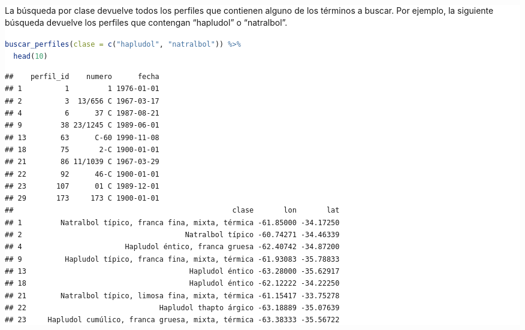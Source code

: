 La búsqueda por clase devuelve todos los perfiles que contienen alguno
de los términos a buscar. Por ejemplo, la siguiente búsqueda devuelve
los perfiles que contengan “hapludol” o “natralbol”.

``` r
buscar_perfiles(clase = c("hapludol", "natralbol")) %>% 
  head(10)
```

    ##    perfil_id    numero      fecha
    ## 1          1         1 1976-01-01
    ## 2          3  13/656 C 1967-03-17
    ## 4          6      37 C 1987-08-21
    ## 9         38 23/1245 C 1989-06-01
    ## 13        63      C-60 1990-11-08
    ## 18        75       2-C 1900-01-01
    ## 21        86 11/1039 C 1967-03-29
    ## 22        92      46-C 1900-01-01
    ## 23       107      01 C 1989-12-01
    ## 29       173     173 C 1900-01-01
    ##                                                   clase       lon       lat
    ## 1         Natralbol típico, franca fina, mixta, térmica -61.85000 -34.17250
    ## 2                                      Natralbol típico -60.74271 -34.46339
    ## 4                        Hapludol éntico, franca gruesa -62.40742 -34.87200
    ## 9          Hapludol típico, franca fina, mixta, térmica -61.93083 -35.78833
    ## 13                                      Hapludol éntico -63.28000 -35.62917
    ## 18                                      Hapludol éntico -62.12222 -34.22250
    ## 21        Natralbol típico, limosa fina, mixta, térmica -61.15417 -33.75278
    ## 22                               Hapludol thapto árgico -63.18889 -35.07639
    ## 23     Hapludol cumúlico, franca gruesa, mixta, térmica -63.38333 -35.56722